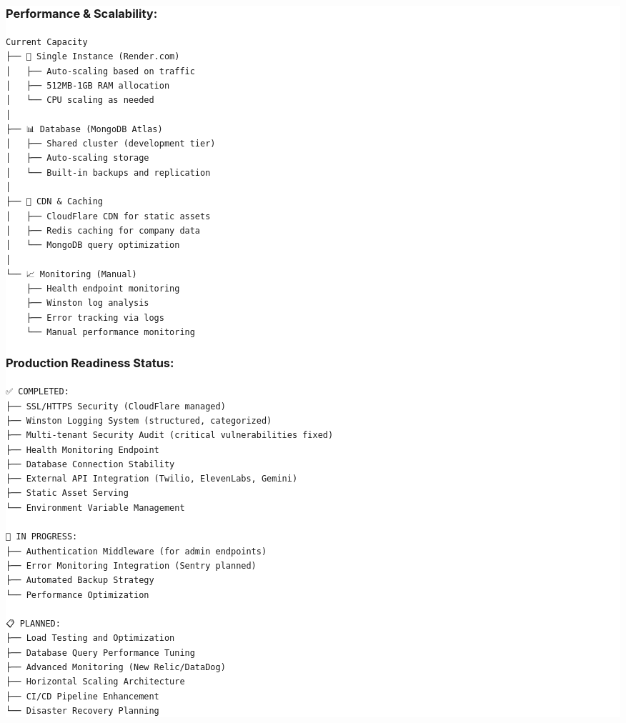 ### **Performance & Scalability:**
```
Current Capacity
├── 🔄 Single Instance (Render.com)
│   ├── Auto-scaling based on traffic
│   ├── 512MB-1GB RAM allocation
│   └── CPU scaling as needed
│
├── 📊 Database (MongoDB Atlas)
│   ├── Shared cluster (development tier)
│   ├── Auto-scaling storage
│   └── Built-in backups and replication
│
├── 🚀 CDN & Caching
│   ├── CloudFlare CDN for static assets
│   ├── Redis caching for company data
│   └── MongoDB query optimization
│
└── 📈 Monitoring (Manual)
    ├── Health endpoint monitoring
    ├── Winston log analysis
    ├── Error tracking via logs
    └── Manual performance monitoring
```

### **Production Readiness Status:**
```
✅ COMPLETED:
├── SSL/HTTPS Security (CloudFlare managed)
├── Winston Logging System (structured, categorized)
├── Multi-tenant Security Audit (critical vulnerabilities fixed)
├── Health Monitoring Endpoint
├── Database Connection Stability
├── External API Integration (Twilio, ElevenLabs, Gemini)
├── Static Asset Serving
└── Environment Variable Management

🔄 IN PROGRESS:
├── Authentication Middleware (for admin endpoints)
├── Error Monitoring Integration (Sentry planned)
├── Automated Backup Strategy
└── Performance Optimization

📋 PLANNED:
├── Load Testing and Optimization
├── Database Query Performance Tuning
├── Advanced Monitoring (New Relic/DataDog)
├── Horizontal Scaling Architecture
├── CI/CD Pipeline Enhancement
└── Disaster Recovery Planning
```
